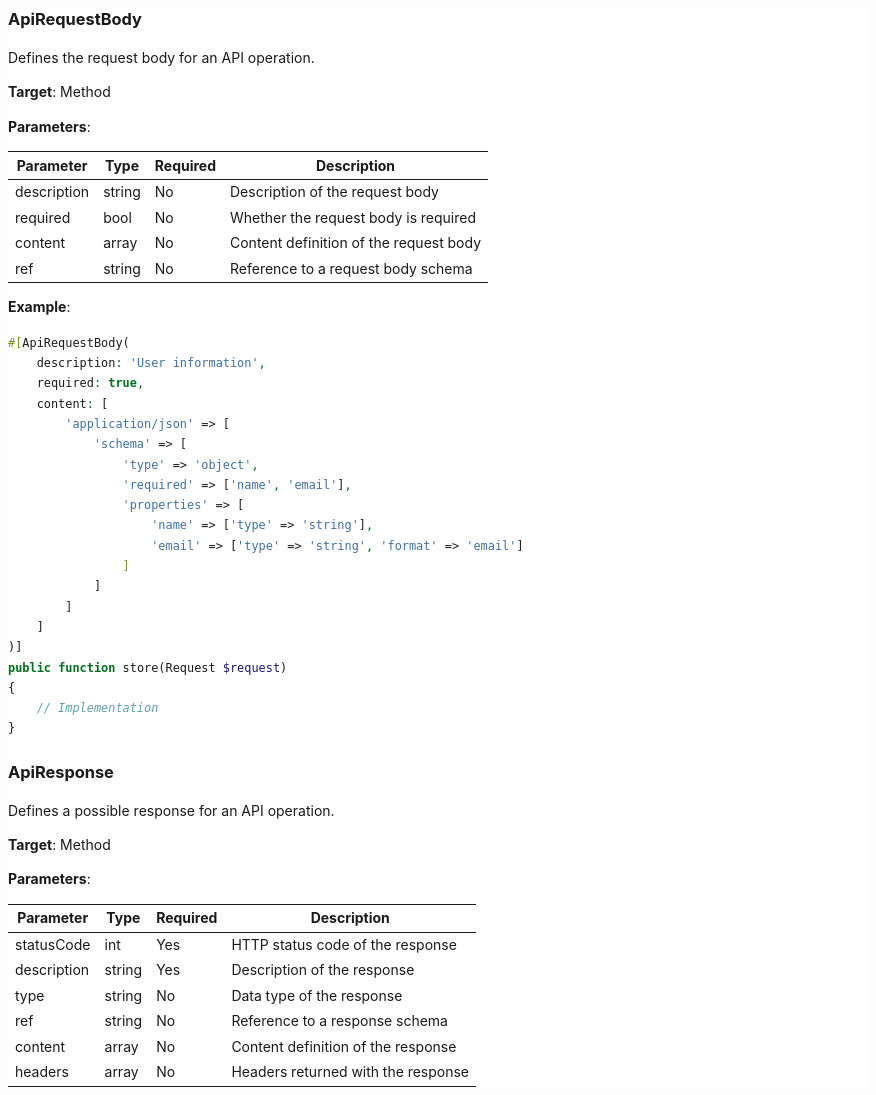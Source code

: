 ### ApiRequestBody

Defines the request body for an API operation.

**Target**: Method

**Parameters**:

| Parameter | Type | Required | Description |
|-----------|------|----------|-------------|
| description | string | No | Description of the request body |
| required | bool | No | Whether the request body is required |
| content | array | No | Content definition of the request body |
| ref | string | No | Reference to a request body schema |

**Example**:

```php
#[ApiRequestBody(
    description: 'User information',
    required: true,
    content: [
        'application/json' => [
            'schema' => [
                'type' => 'object',
                'required' => ['name', 'email'],
                'properties' => [
                    'name' => ['type' => 'string'],
                    'email' => ['type' => 'string', 'format' => 'email']
                ]
            ]
        ]
    ]
)]
public function store(Request $request)
{
    // Implementation
}
```

### ApiResponse

Defines a possible response for an API operation.

**Target**: Method

**Parameters**:

| Parameter | Type | Required | Description |
|-----------|------|----------|-------------|
| statusCode | int | Yes | HTTP status code of the response |
| description | string | Yes | Description of the response |
| type | string | No | Data type of the response |
| ref | string | No | Reference to a response schema |
| content | array | No | Content definition of the response |
| headers | array | No | Headers returned with the response |

